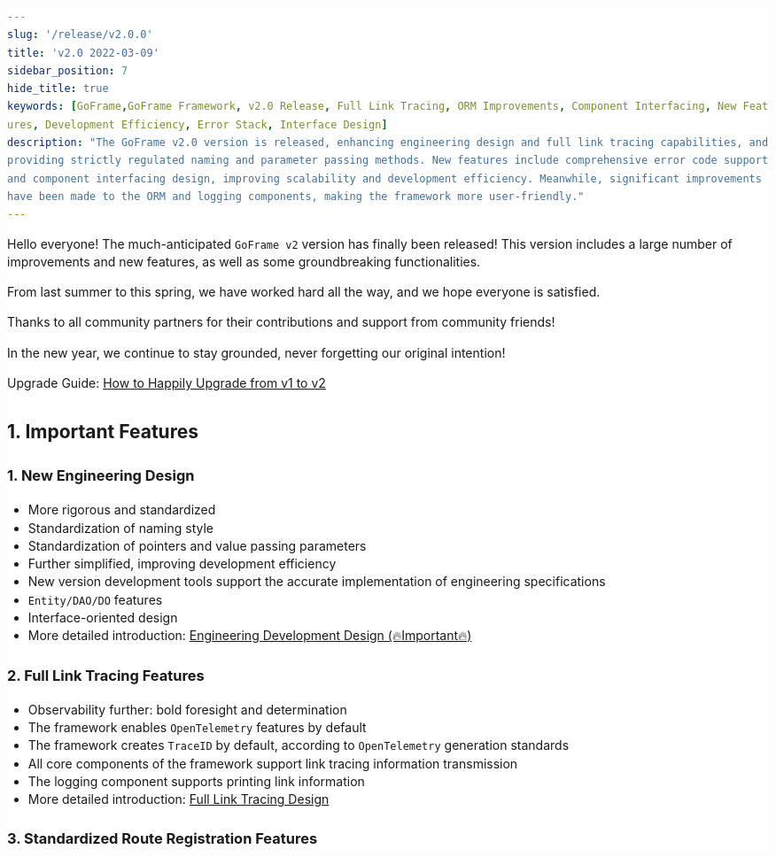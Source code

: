 ```yaml
---
slug: '/release/v2.0.0'
title: 'v2.0 2022-03-09'
sidebar_position: 7
hide_title: true
keywords: [GoFrame,GoFrame Framework, v2.0 Release, Full Link Tracing, ORM Improvements, Component Interfacing, New Features, Development Efficiency, Error Stack, Interface Design]
description: "The GoFrame v2.0 version is released, enhancing engineering design and full link tracing capabilities, and providing strictly regulated naming and parameter passing methods. New features include comprehensive error code support and component interfacing design, improving scalability and development efficiency. Meanwhile, significant improvements have been made to the ORM and logging components, making the framework more user-friendly."
---
```


Hello everyone! The much-anticipated `GoFrame v2` version has finally been released! This version includes a large number of improvements and new features, as well as some groundbreaking functionalities.

From last summer to this spring, we have worked hard all the way, and we hope everyone is satisfied.

Thanks to all community partners for their contributions and support from community friends!

In the new year, we continue to stay grounded, never forgetting our original intention!

Upgrade Guide: [How to Happily Upgrade from v1 to v2](../docs/其他资料/如何从v1愉快升级到v2.md)

## 1. Important Features

### 1. New Engineering Design

- More rigorous and standardized
- Standardization of naming style
- Standardization of pointers and value passing parameters
- Further simplified, improving development efficiency
- New version development tools support the accurate implementation of engineering specifications
- `Entity/DAO/DO` features
- Interface-oriented design
- More detailed introduction: [Engineering Development Design (🔥Important🔥)](../docs/框架设计/工程开发设计/工程开发设计.md)

### 2. Full Link Tracing Features

- Observability further: bold foresight and determination
- The framework enables `OpenTelemetry` features by default
- The framework creates `TraceID` by default, according to `OpenTelemetry` generation standards
- All core components of the framework support link tracing information transmission
- The logging component supports printing link information
- More detailed introduction: [Full Link Tracing Design](../docs/框架设计/全链路跟踪设计.md)

### 3. Standardized Route Registration Features
